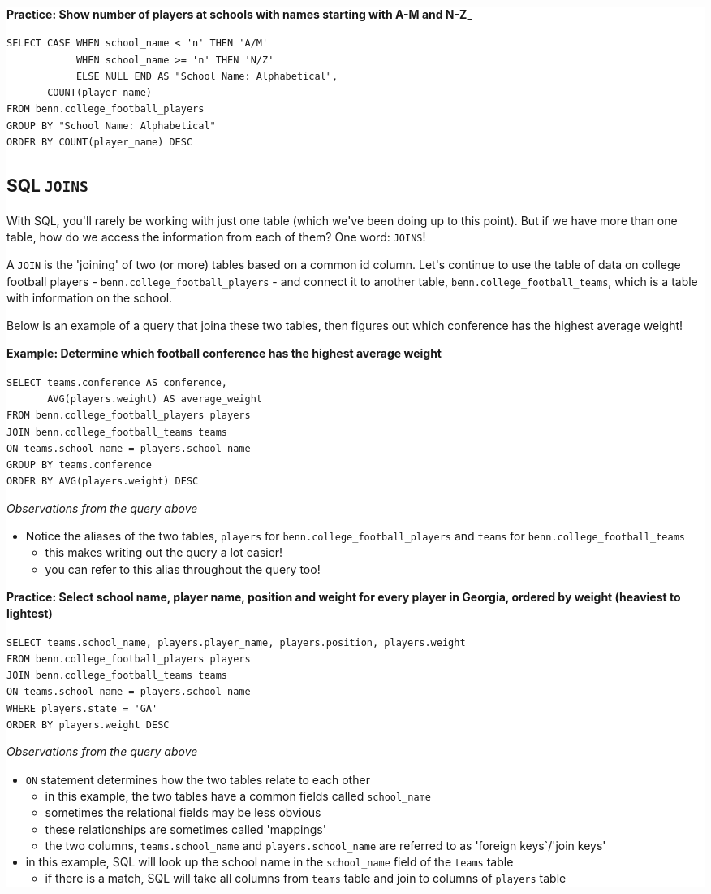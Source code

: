 __Practice: Show number of players at schools with names starting with A-M and N-Z___

	SELECT CASE WHEN school_name < 'n' THEN 'A/M'
                WHEN school_name >= 'n' THEN 'N/Z'
                ELSE NULL END AS "School Name: Alphabetical",
           COUNT(player_name)
	FROM benn.college_football_players
	GROUP BY "School Name: Alphabetical"
	ORDER BY COUNT(player_name) DESC
    
## SQL `JOINS`

With SQL, you'll rarely be working with just one table (which we've been doing up to this point). But if we have more than one table, how do we access the information from each of them? One word: `JOINS`!

A `JOIN` is the 'joining' of two (or more) tables based  on a common id column. Let's continue to use the table of data on college football players - `benn.college_football_players` - and connect it to another table, `benn.college_football_teams`, which is a table with information on the school. 

Below is an example of a query that joina these two tables, then figures out which conference has the highest average weight!

__Example: Determine which football conference has the highest average weight__

	SELECT teams.conference AS conference,
    	   AVG(players.weight) AS average_weight
    FROM benn.college_football_players players
    JOIN benn.college_football_teams teams
    ON teams.school_name = players.school_name
    GROUP BY teams.conference
    ORDER BY AVG(players.weight) DESC
    
_Observations from the query above_

- Notice the aliases of the two tables, `players` for `benn.college_football_players` and `teams` for `benn.college_football_teams`
	- this makes writing out the query a lot easier!
    - you can refer to this alias throughout the query too!
    
__Practice: Select school name, player name, position and weight for every player in Georgia, ordered by weight (heaviest to lightest)__

	SELECT teams.school_name, players.player_name, players.position, players.weight
    FROM benn.college_football_players players
    JOIN benn.college_football_teams teams
    ON teams.school_name = players.school_name
    WHERE players.state = 'GA'
    ORDER BY players.weight DESC

_Observations from the query above_

- `ON` statement determines how the two tables relate to each other
	- in this example, the two tables have a common fields called `school_name`
    - sometimes the relational fields may be less obvious
    - these relationships are sometimes called 'mappings'
    - the two columns, `teams.school_name` and `players.school_name` are referred to as 'foreign keys`/'join keys'
- in this example, SQL will look up the school name in the `school_name` field of the `teams` table
	- if there is a match, SQL will take all columns from `teams` table and join to columns of `players` table
    